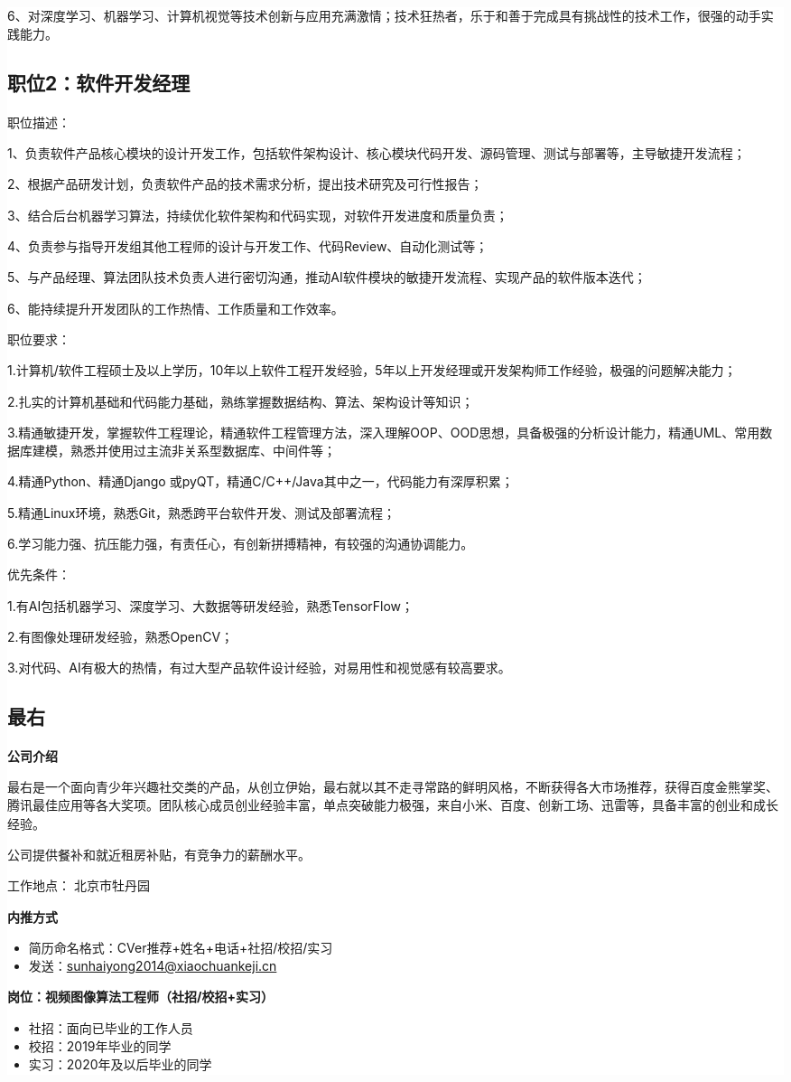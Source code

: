 6、对深度学习、机器学习、计算机视觉等技术创新与应用充满激情；技术狂热者，乐于和善于完成具有挑战性的技术工作，很强的动手实践能力。

## 职位2：软件开发经理

职位描述：

1、负责软件产品核心模块的设计开发工作，包括软件架构设计、核心模块代码开发、源码管理、测试与部署等，主导敏捷开发流程；

2、根据产品研发计划，负责软件产品的技术需求分析，提出技术研究及可行性报告；

3、结合后台机器学习算法，持续优化软件架构和代码实现，对软件开发进度和质量负责；

4、负责参与指导开发组其他工程师的设计与开发工作、代码Review、自动化测试等；

5、与产品经理、算法团队技术负责人进行密切沟通，推动AI软件模块的敏捷开发流程、实现产品的软件版本迭代；

6、能持续提升开发团队的工作热情、工作质量和工作效率。

职位要求：

1.计算机/软件工程硕士及以上学历，10年以上软件工程开发经验，5年以上开发经理或开发架构师工作经验，极强的问题解决能力；

2.扎实的计算机基础和代码能力基础，熟练掌握数据结构、算法、架构设计等知识；

3.精通敏捷开发，掌握软件工程理论，精通软件工程管理方法，深入理解OOP、OOD思想，具备极强的分析设计能力，精通UML、常用数据库建模，熟悉并使用过主流非关系型数据库、中间件等；

4.精通Python、精通Django 或pyQT，精通C/C++/Java其中之一，代码能力有深厚积累；

5.精通Linux环境，熟悉Git，熟悉跨平台软件开发、测试及部署流程；

6.学习能力强、抗压能力强，有责任心，有创新拼搏精神，有较强的沟通协调能力。


优先条件：

1.有AI包括机器学习、深度学习、大数据等研发经验，熟悉TensorFlow；

2.有图像处理研发经验，熟悉OpenCV；

3.对代码、AI有极大的热情，有过大型产品软件设计经验，对易用性和视觉感有较高要求。

<a name="Zuiyou"></a>

## 最右

**公司介绍**

最右是一个面向青少年兴趣社交类的产品，从创立伊始，最右就以其不走寻常路的鲜明风格，不断获得各大市场推荐，获得百度金熊掌奖、腾讯最佳应用等各大奖项。团队核心成员创业经验丰富，单点突破能力极强，来自小米、百度、创新工场、迅雷等，具备丰富的创业和成长经验。

公司提供餐补和就近租房补贴，有竞争力的薪酬水平。

工作地点： 北京市牡丹园

**内推方式**

- 简历命名格式：CVer推荐+姓名+电话+社招/校招/实习
- 发送：sunhaiyong2014@xiaochuankeji.cn

**岗位：视频图像算法工程师（社招/校招+实习）**

- 社招：面向已毕业的工作人员
- 校招：2019年毕业的同学
- 实习：2020年及以后毕业的同学
